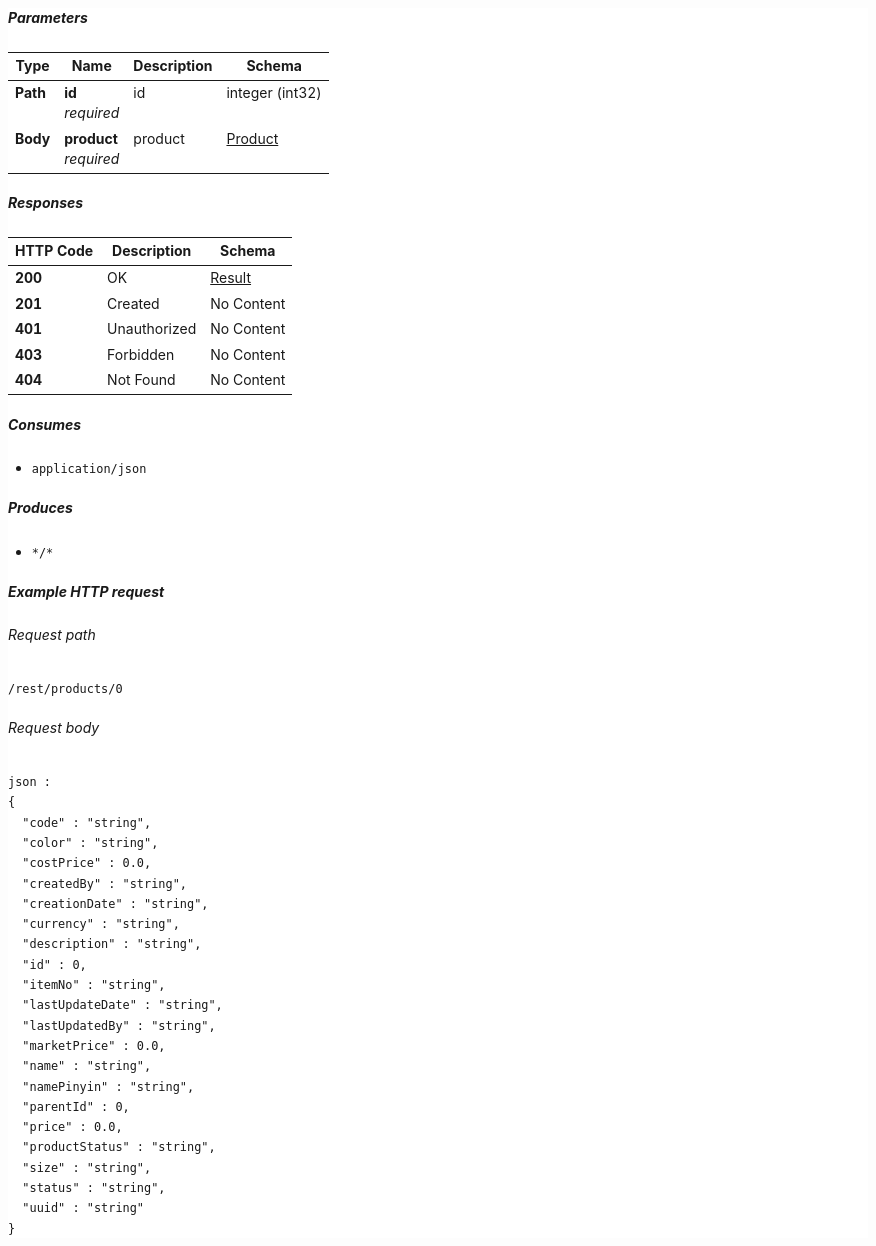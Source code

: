 
##### Parameters

|Type|Name|Description|Schema|
|---|---|---|---|
|**Path**|**id**  <br>*required*|id|integer (int32)|
|**Body**|**product**  <br>*required*|product|[Product](#product)|


##### Responses

|HTTP Code|Description|Schema|
|---|---|---|
|**200**|OK|[Result](#result)|
|**201**|Created|No Content|
|**401**|Unauthorized|No Content|
|**403**|Forbidden|No Content|
|**404**|Not Found|No Content|


##### Consumes

* `application/json`


##### Produces

* `*/*`


##### Example HTTP request

###### Request path
```
/rest/products/0
```


###### Request body
```
json :
{
  "code" : "string",
  "color" : "string",
  "costPrice" : 0.0,
  "createdBy" : "string",
  "creationDate" : "string",
  "currency" : "string",
  "description" : "string",
  "id" : 0,
  "itemNo" : "string",
  "lastUpdateDate" : "string",
  "lastUpdatedBy" : "string",
  "marketPrice" : 0.0,
  "name" : "string",
  "namePinyin" : "string",
  "parentId" : 0,
  "price" : 0.0,
  "productStatus" : "string",
  "size" : "string",
  "status" : "string",
  "uuid" : "string"
}
```
